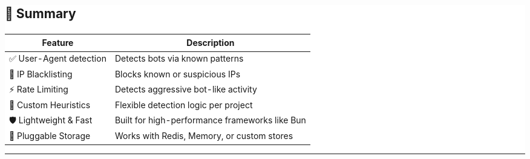 
## 🧩 Summary

| Feature                | Description                                    |
| ---------------------- | ---------------------------------------------- |
| ✅ User-Agent detection | Detects bots via known patterns                |
| 🚫 IP Blacklisting     | Blocks known or suspicious IPs                 |
| ⚡ Rate Limiting        | Detects aggressive bot-like activity           |
| 🧠 Custom Heuristics   | Flexible detection logic per project           |
| 🛡️ Lightweight & Fast | Built for high-performance frameworks like Bun |
| 🔄 Pluggable Storage   | Works with Redis, Memory, or custom stores     |

---
